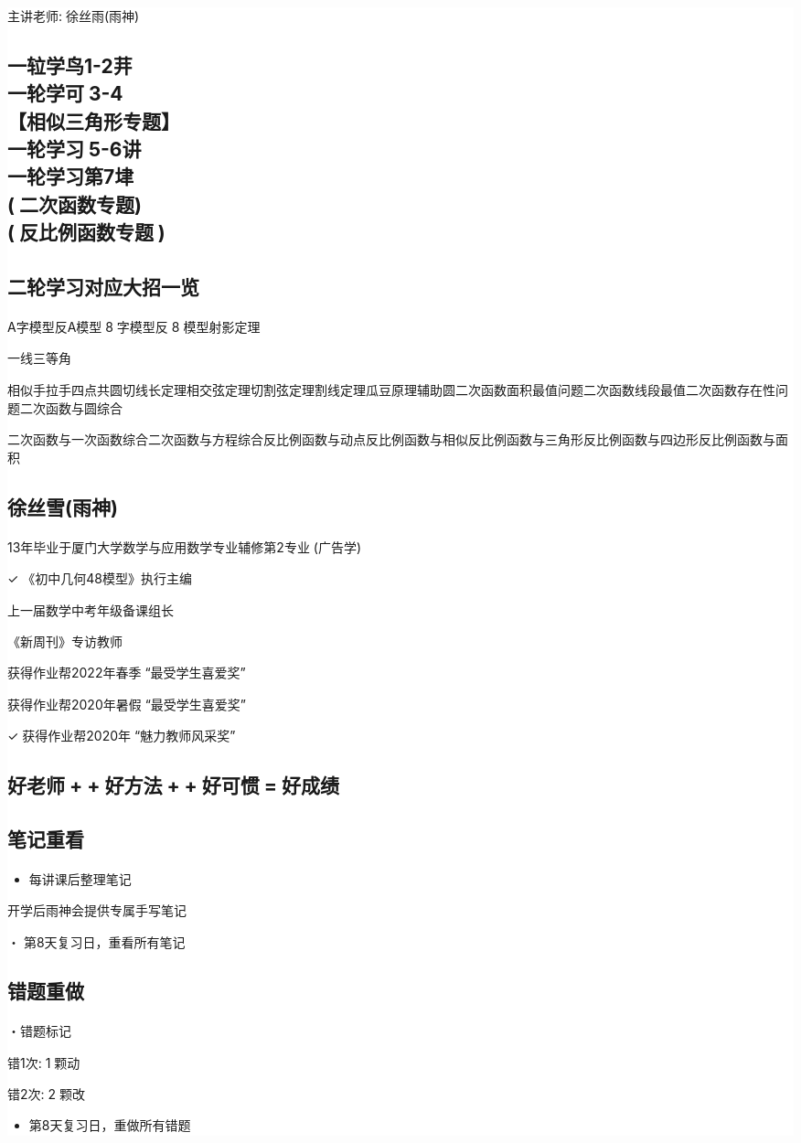 

主讲老师: 徐丝雨(雨神)

## 一䢂学鸟1-2茾 <br> 一轮学可 3-4 <br> 【相似三角形专题】 <br> 一轮学习 5-6讲 <br> 一轮学习第7垏 <br> ( 二次函数专题) <br> ( 反比例函数专题 )

## 二轮学习对应大招一览

A字模型反A模型 8 字模型反 8 模型射影定理

一线三等角

相似手拉手四点共圆切线长定理相交弦定理切割弦定理割线定理瓜豆原理辅助圆二次函数面积最值问题二次函数线段最值二次函数存在性问题二次函数与圆综合

二次函数与一次函数综合二次函数与方程综合反比例函数与动点反比例函数与相似反比例函数与三角形反比例函数与四边形反比例函数与面积

## 徐丝雪(雨神)

13年毕业于厦门大学数学与应用数学专业辅修第2专业 (广告学)

$\checkmark$ 《初中几何48模型》执行主编

上一届数学中考年级备课组长

《新周刊》专访教师

获得作业帮2022年春季 “最受学生喜爱奖”

获得作业帮2020年暑假 “最受学生喜爱奖”

$\checkmark$ 获得作业帮2020年 “魅力教师风采奖”





## 好老师 + + 好方法 + + 好可惯 $=$ 好成绩

## 笔记重看

- 每讲课后整理笔记

开学后雨神会提供专属手写笔记

・ 第8天复习日，重看所有笔记

## 错题重做



・错题标记

错1次: 1 颗动

错2次: 2 颗改

- 第8天复习日，重做所有错题
